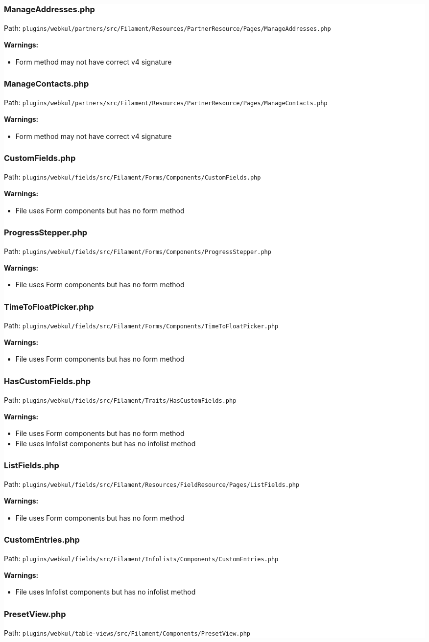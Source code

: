 ### ManageAddresses.php
Path: `plugins/webkul/partners/src/Filament/Resources/PartnerResource/Pages/ManageAddresses.php`

**Warnings:**
- Form method may not have correct v4 signature

### ManageContacts.php
Path: `plugins/webkul/partners/src/Filament/Resources/PartnerResource/Pages/ManageContacts.php`

**Warnings:**
- Form method may not have correct v4 signature

### CustomFields.php
Path: `plugins/webkul/fields/src/Filament/Forms/Components/CustomFields.php`

**Warnings:**
- File uses Form components but has no form method

### ProgressStepper.php
Path: `plugins/webkul/fields/src/Filament/Forms/Components/ProgressStepper.php`

**Warnings:**
- File uses Form components but has no form method

### TimeToFloatPicker.php
Path: `plugins/webkul/fields/src/Filament/Forms/Components/TimeToFloatPicker.php`

**Warnings:**
- File uses Form components but has no form method

### HasCustomFields.php
Path: `plugins/webkul/fields/src/Filament/Traits/HasCustomFields.php`

**Warnings:**
- File uses Form components but has no form method
- File uses Infolist components but has no infolist method

### ListFields.php
Path: `plugins/webkul/fields/src/Filament/Resources/FieldResource/Pages/ListFields.php`

**Warnings:**
- File uses Form components but has no form method

### CustomEntries.php
Path: `plugins/webkul/fields/src/Filament/Infolists/Components/CustomEntries.php`

**Warnings:**
- File uses Infolist components but has no infolist method

### PresetView.php
Path: `plugins/webkul/table-views/src/Filament/Components/PresetView.php`
